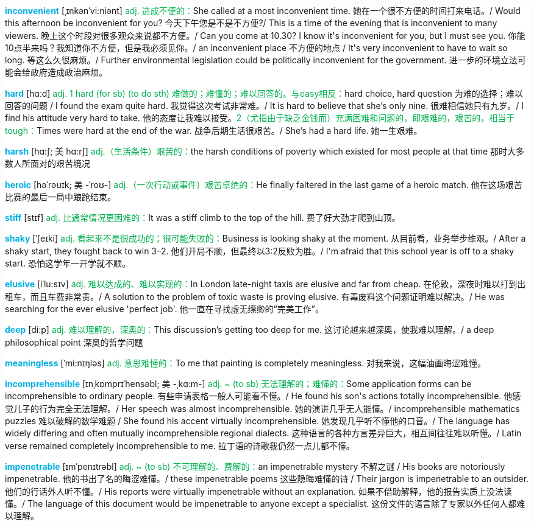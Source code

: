 <font color="sky blue">**inconvenient**</font> [ˌɪnkənˈvi:niənt]
<font color="#00b050">adj. 造成不便的：</font>She called at a most inconvenient time. 她在一个很不方便的时间打来电话。/ Would this afternoon be inconvenient for you? 今天下午您是不是不方便?/ This is a time of the evening that is inconvenient to many viewers. 晚上这个时段对很多观众来说都不方便。/ Can you come at 10.30? I know it's inconvenient for you, but I must see you. 你能10点半来吗？我知道你不方便，但是我必须见你。/ an inconvenient place 不方便的地点 / It's very inconvenient to have to wait so long. 等这么久很麻烦。/ Further environmental legislation could be politically inconvenient for the government. 进一步的环境立法可能会给政府造成政治麻烦。

<font color="sky blue">**hard**</font> [hɑːd] 
<font color="#00b050">adj. 1 hard (for sb) (to do sth) 难做的；难懂的；难以回答的。与easy相反：</font>hard choice, hard question 为难的选择；难以回答的问题 / I found the exam quite hard. 我觉得这次考试非常难。/ It is hard to believe that she’s only nine. 很难相信她只有九岁。/ I find his attitude very hard to take. 他的态度让我难以接受。<font color="#00b050">2（尤指由于缺乏金钱而）充满困难和问题的，即艰难的，艰苦的，相当于tough：</font>Times were hard at the end of the war. 战争后期生活很艰苦。/ She’s had a hard life. 她一生艰难。
           
<font color="sky blue">**harsh**</font> [hɑ:ʃ; 美 hɑ:rʃ]
<font color="#00b050">adj.（生活条件）艰苦的：</font>the harsh conditions of poverty which existed for most people at that time 那时大多数人所面对的艰苦境况
           
<font color="sky blue">**heroic**</font> [həˈrəʊɪk; 美 -ˈroʊ-]
<font color="#00b050">adj.（一次行动或事件）艰苦卓绝的：</font>He finally faltered in the last game of a heroic match. 他在这场艰苦比赛的最后一局中踉跄结束。
                     
<font color="sky blue">**stiff**</font> [stɪf]
<font color="#00b050">adj. 比通常情况更困难的：</font>It was a stiff climb to the top of the hill. 费了好大劲才爬到山顶。

<font color="sky blue">**shaky**</font> [ˈʃeɪki]
<font color="#00b050">adj. 看起来不是很成功的；很可能失败的：</font>Business is looking shaky at the moment. 从目前看，业务举步维艰。/ After a shaky start, they fought back to win 3–2. 他们开局不顺，但最终以3:2反败为胜。/ I'm afraid that this school year is off to a shaky start. 恐怕这学年一开学就不顺。
           
<font color="sky blue">**elusive**</font> [iˈlu:sɪv]
<font color="#00b050">adj. 难以达成的、难以实现的：</font>In London late-night taxis are elusive and far from cheap. 在伦敦，深夜时难以打到出租车，而且车费非常贵。/ A solution to the problem of toxic waste is proving elusive. 有毒废料这个问题证明难以解决。/ He was searching for the ever elusive 'perfect job'. 他一直在寻找虚无缥缈的“完美工作”。

<font color="sky blue">**deep**</font> [di:p] 
<font color="#00b050">adj. 难以理解的，深奥的：</font>This discussion’s getting too deep for me. 这讨论越来越深奥，使我难以理解。/ a deep philosophical point 深奥的哲学问题
                
<font color="sky blue">**meaningless**</font> [ˈmi:nɪŋləs]
<font color="#00b050">adj. 意思难懂的：</font>To me that painting is completely meaningless. 对我来说，这幅油画晦涩难懂。

<font color="sky blue">**incomprehensible**</font> [ɪnˌkɒmprɪˈhensəbl; 美 -ˌkɑ:m-]
<font color="#00b050">adj. ~ (to sb) 无法理解的；难懂的：</font>Some application forms can be incomprehensible to ordinary people. 有些申请表格一般人可能看不懂。/ He found his son's actions totally incomprehensible. 他感觉儿子的行为完全无法理解。/ Her speech was almost incomprehensible. 她的演讲几乎无人能懂。/ incomprehensible mathematics puzzles 难以破解的数学难题 / She found his accent virtually incomprehensible. 她发现几乎听不懂他的口音。/ The language has widely differing and often mutually incomprehensible regional dialects. 这种语言的各种方言差异巨大，相互间往往难以听懂。/ Latin verse remained completely incomprehensible to me. 拉丁语的诗歌我仍然一点儿都不懂。

<font color="sky blue">**impenetrable**</font> [ɪmˈpenɪtrəbl]
<font color="#00b050">adj. ~ (to sb) 不可理解的、费解的：</font>an impenetrable mystery 不解之谜 / His books are notoriously impenetrable. 他的书出了名的晦涩难懂。/ these impenetrable poems 这些隐晦难懂的诗 / Their jargon is impenetrable to an outsider. 他们的行话外人听不懂。/ His reports were virtually impenetrable without an explanation. 如果不借助解释，他的报告实质上没法读懂。/ The language of this document would be impenetrable to anyone except a specialist. 这份文件的语言除了专家以外任何人都难以理解。
            